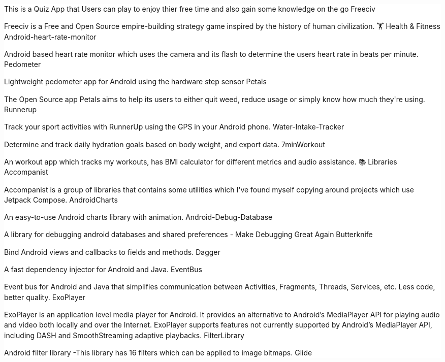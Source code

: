 This is a Quiz App that Users can play to enjoy thier free time and also gain some knowledge on the go
Freeciv

Freeciv is a Free and Open Source empire-building strategy game inspired by the history of human civilization.
🏋️ Health & Fitness
Android-heart-rate-monitor

Android based heart rate monitor which uses the camera and its flash to determine the users heart rate in beats per minute.
Pedometer

Lightweight pedometer app for Android using the hardware step sensor
Petals

The Open Source app Petals aims to help its users to either quit weed, reduce usage or simply know how much they're using.
Runnerup

Track your sport activities with RunnerUp using the GPS in your Android phone.
Water-Intake-Tracker

Determine and track daily hydration goals based on body weight, and export data.
7minWorkout

An workout app which tracks my workouts, has BMI calculator for different metrics and audio assistance.
📚 Libraries
Accompanist

Accompanist is a group of libraries that contains some utilities which I've found myself copying around projects which use Jetpack Compose.
AndroidCharts

An easy-to-use Android charts library with animation.
Android-Debug-Database

A library for debugging android databases and shared preferences - Make Debugging Great Again
Butterknife

Bind Android views and callbacks to fields and methods.
Dagger

A fast dependency injector for Android and Java.
EventBus

Event bus for Android and Java that simplifies communication between Activities, Fragments, Threads, Services, etc. Less code, better quality.
ExoPlayer

ExoPlayer is an application level media player for Android. It provides an alternative to Android’s MediaPlayer API for playing audio and video both locally and over the Internet. ExoPlayer supports features not currently supported by Android’s MediaPlayer API, including DASH and SmoothStreaming adaptive playbacks.
FilterLibrary

Android filter library -This library has 16 filters which can be applied to image bitmaps.
Glide
